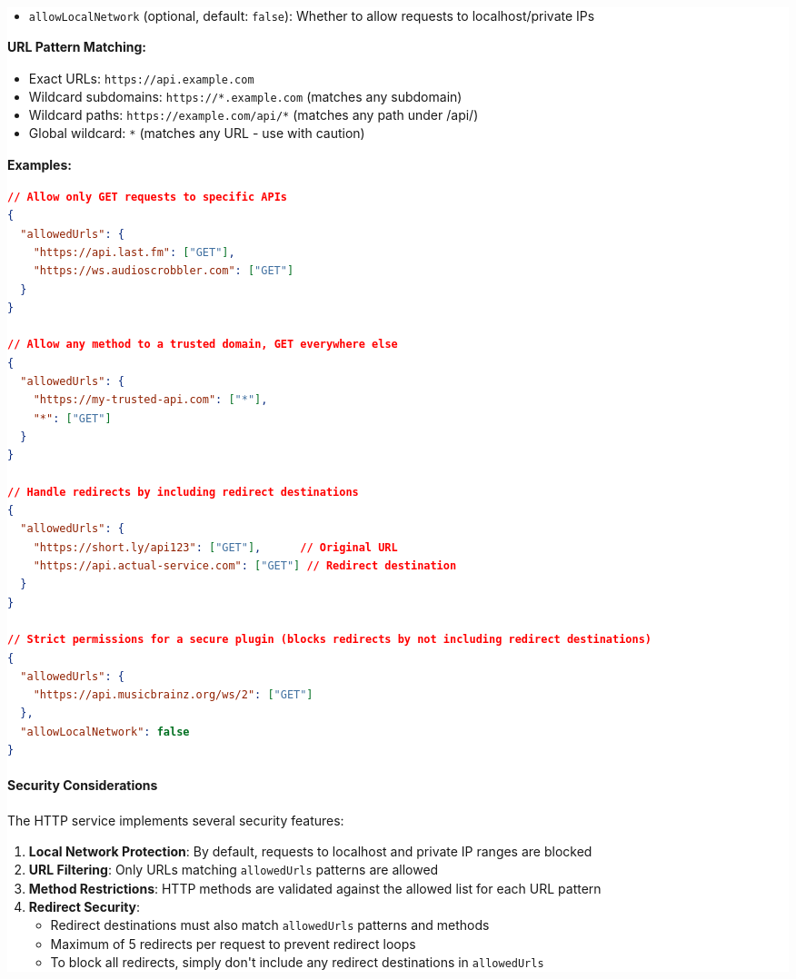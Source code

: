 - `allowLocalNetwork` (optional, default: `false`): Whether to allow requests to localhost/private IPs

**URL Pattern Matching:**

- Exact URLs: `https://api.example.com`
- Wildcard subdomains: `https://*.example.com` (matches any subdomain)
- Wildcard paths: `https://example.com/api/*` (matches any path under /api/)
- Global wildcard: `*` (matches any URL - use with caution)

**Examples:**

```json
// Allow only GET requests to specific APIs
{
  "allowedUrls": {
    "https://api.last.fm": ["GET"],
    "https://ws.audioscrobbler.com": ["GET"]
  }
}

// Allow any method to a trusted domain, GET everywhere else
{
  "allowedUrls": {
    "https://my-trusted-api.com": ["*"],
    "*": ["GET"]
  }
}

// Handle redirects by including redirect destinations
{
  "allowedUrls": {
    "https://short.ly/api123": ["GET"],      // Original URL
    "https://api.actual-service.com": ["GET"] // Redirect destination
  }
}

// Strict permissions for a secure plugin (blocks redirects by not including redirect destinations)
{
  "allowedUrls": {
    "https://api.musicbrainz.org/ws/2": ["GET"]
  },
  "allowLocalNetwork": false
}
```

#### Security Considerations

The HTTP service implements several security features:

1. **Local Network Protection**: By default, requests to localhost and private IP ranges are blocked
2. **URL Filtering**: Only URLs matching `allowedUrls` patterns are allowed
3. **Method Restrictions**: HTTP methods are validated against the allowed list for each URL pattern
4. **Redirect Security**:
   - Redirect destinations must also match `allowedUrls` patterns and methods
   - Maximum of 5 redirects per request to prevent redirect loops
   - To block all redirects, simply don't include any redirect destinations in `allowedUrls`
